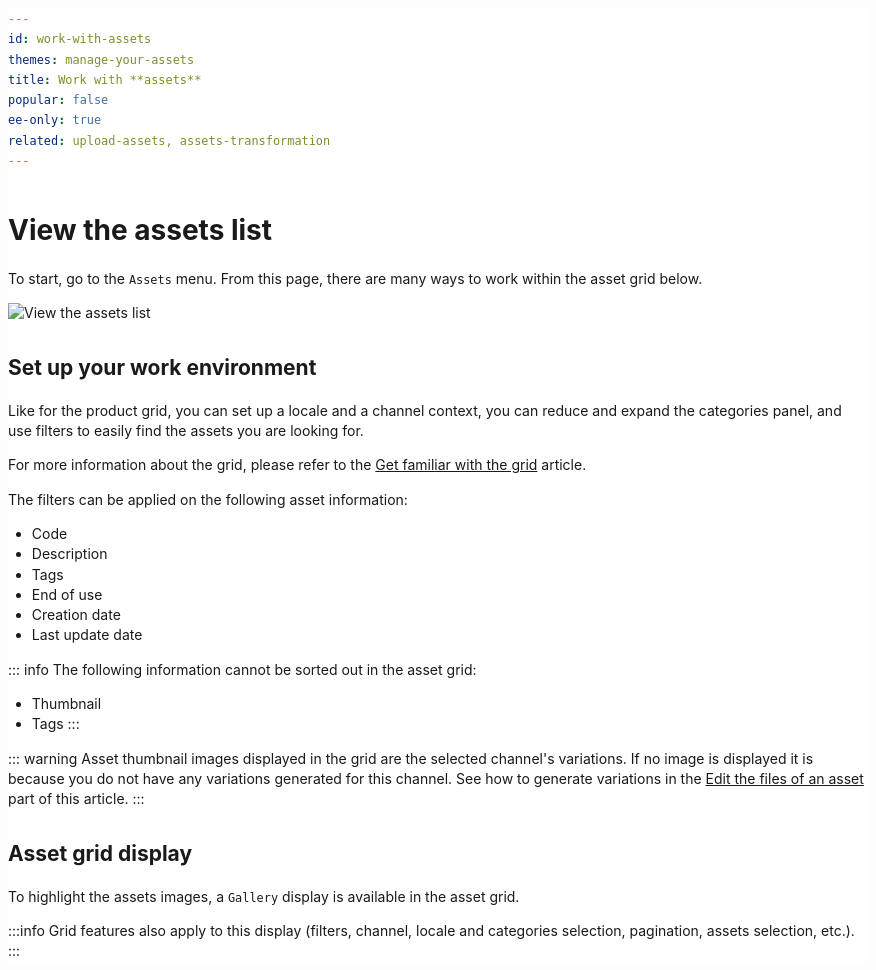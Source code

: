 ```yaml
---
id: work-with-assets
themes: manage-your-assets
title: Work with **assets**
popular: false
ee-only: true
related: upload-assets, assets-transformation
---
```


# View the assets list

To start, go to the `Assets` menu. From this page, there are many ways to work within the asset grid below.

![View the assets list](Assets_MainPage.png)

## Set up your work environment

Like for the product grid, you can set up a locale and a channel context, you can reduce and expand the categories panel, and use filters to easily find the assets you are looking for.

For more information about the grid, please refer to the [Get familiar with the grid](products-grid.html) article.

The filters can be applied on the following asset information:
- Code
- Description
- Tags
- End of use
- Creation date
- Last update date

::: info
The following information cannot be sorted out in the asset grid:
- Thumbnail
- Tags
:::

::: warning
Asset thumbnail images displayed in the grid are the selected channel's variations. If no image is displayed it is because you do not have any variations generated for this channel. See how to generate variations in the [Edit the files of an asset](work-with-assets.html#edit-the-files-of-an-asset) part of this article.
:::

## Asset grid display

To highlight the assets images, a `Gallery` display is available in the asset grid.

:::info
Grid features also apply to this display (filters, channel, locale and categories selection, pagination, assets selection, etc.).
:::

